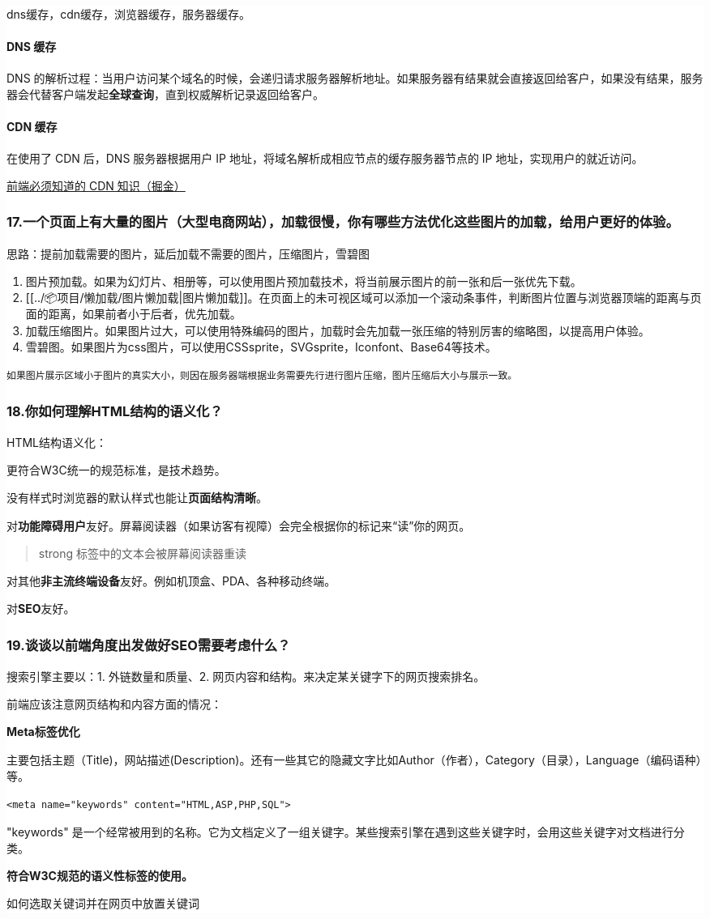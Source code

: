 dns缓存，cdn缓存，浏览器缓存，服务器缓存。

#### DNS 缓存

DNS 的解析过程：当用户访问某个域名的时候，会递归请求服务器解析地址。如果服务器有结果就会直接返回给客户，如果没有结果，服务器会代替客户端发起**全球查询**，直到权威解析记录返回给客户。



#### CDN 缓存

在使用了 CDN 后，DNS 服务器根据用户 IP 地址，将域名解析成相应节点的缓存服务器节点的 IP 地址，实现用户的就近访问。

[前端必须知道的 CDN 知识（掘金）](https://juejin.cn/post/6913704568325046279)

### 17.一个页面上有大量的图片（大型电商网站），加载很慢，你有哪些方法优化这些图片的加载，给用户更好的体验。

思路：提前加载需要的图片，延后加载不需要的图片，压缩图片，雪碧图

1. 图片预加载。如果为幻灯片、相册等，可以使用图片预加载技术，将当前展示图片的前一张和后一张优先下载。
2. [[../📦项目/懒加载/图片懒加载|图片懒加载]]。在页面上的未可视区域可以添加一个滚动条事件，判断图片位置与浏览器顶端的距离与页面的距离，如果前者小于后者，优先加载。
3. 加载压缩图片。如果图片过大，可以使用特殊编码的图片，加载时会先加载一张压缩的特别厉害的缩略图，以提高用户体验。
4. 雪碧图。如果图片为css图片，可以使用CSSsprite，SVGsprite，Iconfont、Base64等技术。

```ad-note
如果图片展示区域小于图片的真实大小，则因在服务器端根据业务需要先行进行图片压缩，图片压缩后大小与展示一致。
```


### 18.你如何理解HTML结构的语义化？

HTML结构语义化：

更符合W3C统一的规范标准，是技术趋势。

没有样式时浏览器的默认样式也能让**页面结构清晰**。

对**功能障碍用户**友好。屏幕阅读器（如果访客有视障）会完全根据你的标记来“读”你的网页。

> strong 标签中的文本会被屏幕阅读器重读

对其他**非主流终端设备**友好。例如机顶盒、PDA、各种移动终端。

对**SEO**友好。

### 19.谈谈以前端角度出发做好SEO需要考虑什么？


搜索引擎主要以：1. 外链数量和质量、2. 网页内容和结构。来决定某关键字下的网页搜索排名。

前端应该注意网页结构和内容方面的情况：

**Meta标签优化**

主要包括主题（Title)，网站描述(Description)。还有一些其它的隐藏文字比如Author（作者），Category（目录），Language（编码语种）等。

`<meta name="keywords" content="HTML,ASP,PHP,SQL">`

"keywords" 是一个经常被用到的名称。它为文档定义了一组关键字。某些搜索引擎在遇到这些关键字时，会用这些关键字对文档进行分类。

**符合W3C规范的语义性标签的使用。**

如何选取关键词并在网页中放置关键词
